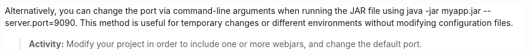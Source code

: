 Alternatively, you can change the port via command-line arguments when running the JAR file using java -jar myapp.jar --server.port=9090. This method is useful for temporary changes or different environments without modifying configuration files.

> **Activity:**
> Modify your project in order to include one or more webjars, and change the default port.